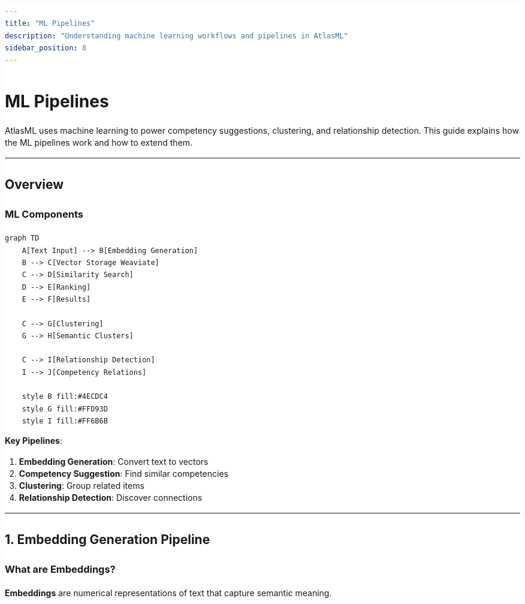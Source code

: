 ```yaml
---
title: "ML Pipelines"
description: "Understanding machine learning workflows and pipelines in AtlasML"
sidebar_position: 8
---
```


# ML Pipelines

AtlasML uses machine learning to power competency suggestions, clustering, and relationship detection. This guide explains how the ML pipelines work and how to extend them.

---

## Overview

### ML Components

```mermaid
graph TD
    A[Text Input] --> B[Embedding Generation]
    B --> C[Vector Storage Weaviate]
    C --> D[Similarity Search]
    D --> E[Ranking]
    E --> F[Results]

    C --> G[Clustering]
    G --> H[Semantic Clusters]

    C --> I[Relationship Detection]
    I --> J[Competency Relations]

    style B fill:#4ECDC4
    style G fill:#FFD93D
    style I fill:#FF6B6B
```

**Key Pipelines**:
1. **Embedding Generation**: Convert text to vectors
2. **Competency Suggestion**: Find similar competencies
3. **Clustering**: Group related items
4. **Relationship Detection**: Discover connections

---

## 1. Embedding Generation Pipeline

### What are Embeddings?

**Embeddings** are numerical representations of text that capture semantic meaning.
